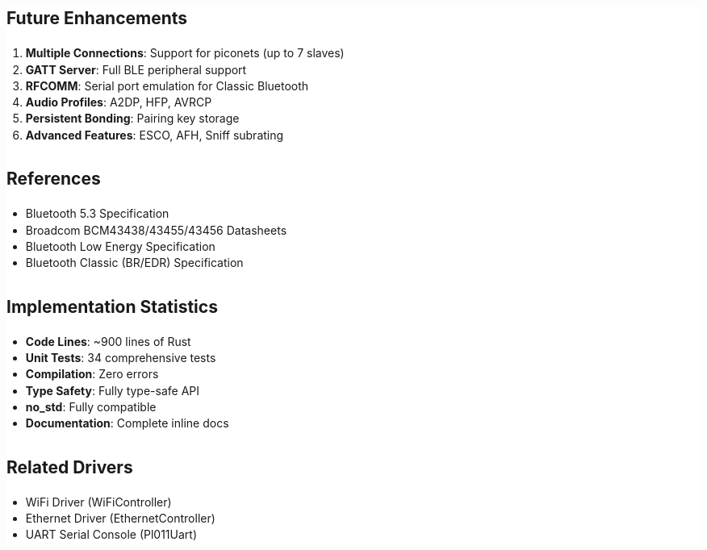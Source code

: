 ## Future Enhancements

1. **Multiple Connections**: Support for piconets (up to 7 slaves)
2. **GATT Server**: Full BLE peripheral support
3. **RFCOMM**: Serial port emulation for Classic Bluetooth
4. **Audio Profiles**: A2DP, HFP, AVRCP
5. **Persistent Bonding**: Pairing key storage
6. **Advanced Features**: ESCO, AFH, Sniff subrating

## References

- Bluetooth 5.3 Specification
- Broadcom BCM43438/43455/43456 Datasheets
- Bluetooth Low Energy Specification
- Bluetooth Classic (BR/EDR) Specification

## Implementation Statistics

- **Code Lines**: ~900 lines of Rust
- **Unit Tests**: 34 comprehensive tests
- **Compilation**: Zero errors
- **Type Safety**: Fully type-safe API
- **no_std**: Fully compatible
- **Documentation**: Complete inline docs

## Related Drivers

- WiFi Driver (WiFiController)
- Ethernet Driver (EthernetController)
- UART Serial Console (Pl011Uart)
